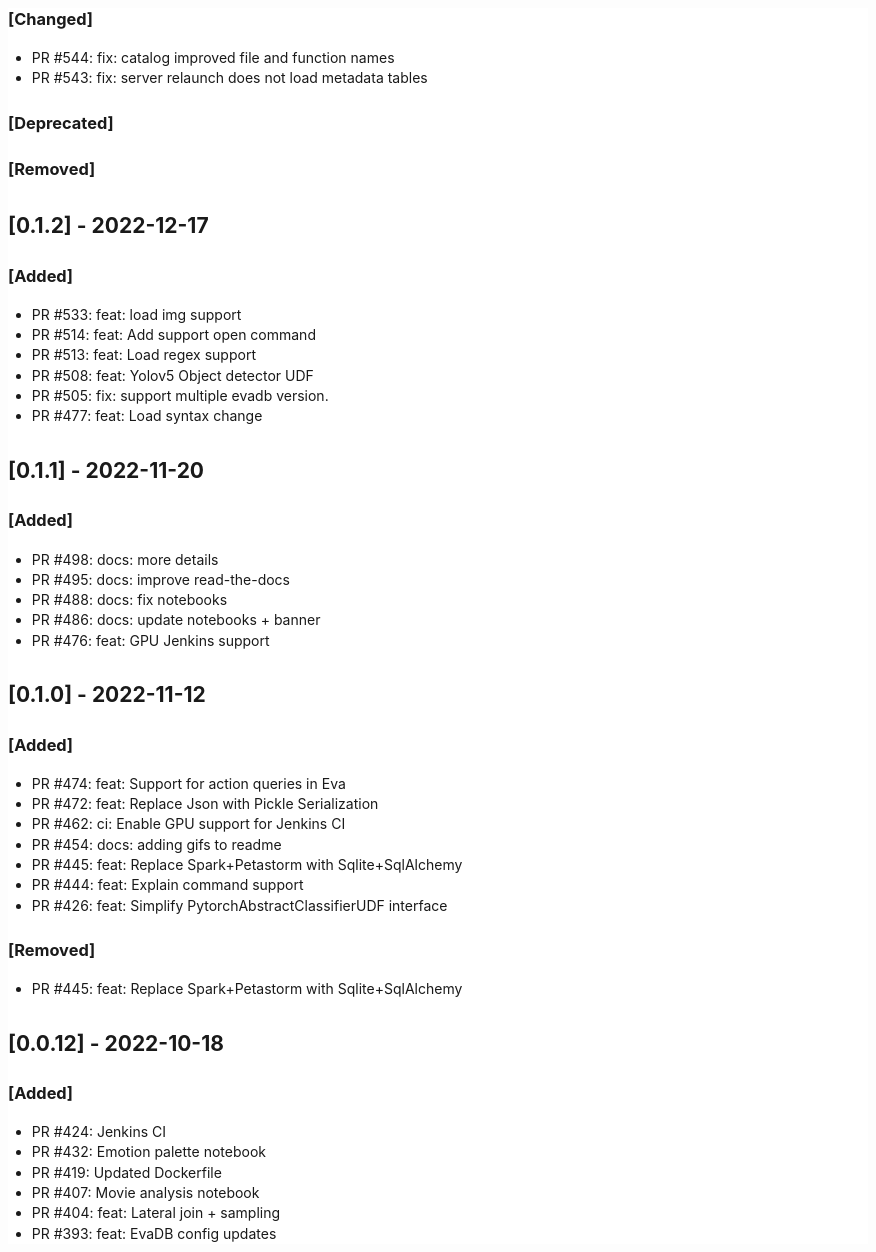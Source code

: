 ### [Changed]

* PR #544: fix: catalog improved file and function names
* PR #543: fix: server relaunch does not load metadata tables

### [Deprecated]

### [Removed]

## [0.1.2] - 2022-12-17
### [Added]

* PR #533: feat: load img support 
* PR #514: feat: Add support open command 
* PR #513: feat: Load regex support
* PR #508: feat: Yolov5 Object detector UDF 
* PR #505: fix: support multiple evadb version. 
* PR #477: feat: Load syntax change

## [0.1.1] - 2022-11-20
### [Added]

* PR #498: docs: more details
* PR #495: docs: improve read-the-docs 
* PR #488: docs: fix notebooks
* PR #486: docs: update notebooks + banner
* PR #476: feat: GPU Jenkins support

## [0.1.0] - 2022-11-12
### [Added]

* PR #474: feat: Support for action queries in Eva 
* PR #472: feat: Replace Json with Pickle Serialization
* PR #462: ci: Enable GPU support for Jenkins CI
* PR #454: docs: adding gifs to readme 
* PR #445: feat: Replace Spark+Petastorm with Sqlite+SqlAlchemy
* PR #444: feat: Explain command support
* PR #426: feat: Simplify PytorchAbstractClassifierUDF interface

### [Removed]
* PR #445: feat: Replace Spark+Petastorm with Sqlite+SqlAlchemy

## [0.0.12] - 2022-10-18
### [Added]

* PR #424: Jenkins CI
* PR #432: Emotion palette notebook
* PR #419: Updated Dockerfile
* PR #407: Movie analysis notebook
* PR #404: feat: Lateral join + sampling
* PR #393: feat: EvaDB config updates
